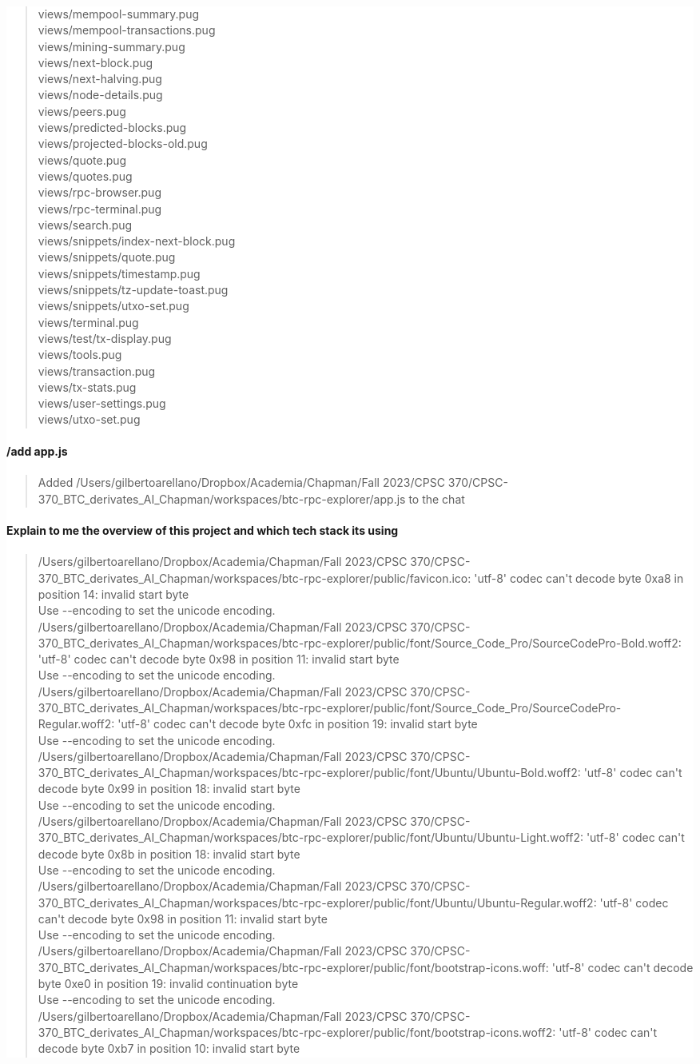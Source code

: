 > views/mempool-summary.pug  
> views/mempool-transactions.pug  
> views/mining-summary.pug  
> views/next-block.pug  
> views/next-halving.pug  
> views/node-details.pug  
> views/peers.pug  
> views/predicted-blocks.pug  
> views/projected-blocks-old.pug  
> views/quote.pug  
> views/quotes.pug  
> views/rpc-browser.pug  
> views/rpc-terminal.pug  
> views/search.pug  
> views/snippets/index-next-block.pug  
> views/snippets/quote.pug  
> views/snippets/timestamp.pug  
> views/snippets/tz-update-toast.pug  
> views/snippets/utxo-set.pug  
> views/terminal.pug  
> views/test/tx-display.pug  
> views/tools.pug  
> views/transaction.pug  
> views/tx-stats.pug  
> views/user-settings.pug  
> views/utxo-set.pug  

#### /add app.js  
> Added /Users/gilbertoarellano/Dropbox/Academia/Chapman/Fall 2023/CPSC 370/CPSC-370_BTC_derivates_AI_Chapman/workspaces/btc-rpc-explorer/app.js to the chat  

#### Explain to me the overview of this project and which tech stack its using  
> /Users/gilbertoarellano/Dropbox/Academia/Chapman/Fall 2023/CPSC 370/CPSC-370_BTC_derivates_AI_Chapman/workspaces/btc-rpc-explorer/public/favicon.ico: 'utf-8' codec can't decode byte 0xa8 in position 14: invalid start byte  
> Use --encoding to set the unicode encoding.  
> /Users/gilbertoarellano/Dropbox/Academia/Chapman/Fall 2023/CPSC 370/CPSC-370_BTC_derivates_AI_Chapman/workspaces/btc-rpc-explorer/public/font/Source_Code_Pro/SourceCodePro-Bold.woff2: 'utf-8' codec can't decode byte 0x98 in position 11: invalid start byte  
> Use --encoding to set the unicode encoding.  
> /Users/gilbertoarellano/Dropbox/Academia/Chapman/Fall 2023/CPSC 370/CPSC-370_BTC_derivates_AI_Chapman/workspaces/btc-rpc-explorer/public/font/Source_Code_Pro/SourceCodePro-Regular.woff2: 'utf-8' codec can't decode byte 0xfc in position 19: invalid start byte  
> Use --encoding to set the unicode encoding.  
> /Users/gilbertoarellano/Dropbox/Academia/Chapman/Fall 2023/CPSC 370/CPSC-370_BTC_derivates_AI_Chapman/workspaces/btc-rpc-explorer/public/font/Ubuntu/Ubuntu-Bold.woff2: 'utf-8' codec can't decode byte 0x99 in position 18: invalid start byte  
> Use --encoding to set the unicode encoding.  
> /Users/gilbertoarellano/Dropbox/Academia/Chapman/Fall 2023/CPSC 370/CPSC-370_BTC_derivates_AI_Chapman/workspaces/btc-rpc-explorer/public/font/Ubuntu/Ubuntu-Light.woff2: 'utf-8' codec can't decode byte 0x8b in position 18: invalid start byte  
> Use --encoding to set the unicode encoding.  
> /Users/gilbertoarellano/Dropbox/Academia/Chapman/Fall 2023/CPSC 370/CPSC-370_BTC_derivates_AI_Chapman/workspaces/btc-rpc-explorer/public/font/Ubuntu/Ubuntu-Regular.woff2: 'utf-8' codec can't decode byte 0x98 in position 11: invalid start byte  
> Use --encoding to set the unicode encoding.  
> /Users/gilbertoarellano/Dropbox/Academia/Chapman/Fall 2023/CPSC 370/CPSC-370_BTC_derivates_AI_Chapman/workspaces/btc-rpc-explorer/public/font/bootstrap-icons.woff: 'utf-8' codec can't decode byte 0xe0 in position 19: invalid continuation byte  
> Use --encoding to set the unicode encoding.  
> /Users/gilbertoarellano/Dropbox/Academia/Chapman/Fall 2023/CPSC 370/CPSC-370_BTC_derivates_AI_Chapman/workspaces/btc-rpc-explorer/public/font/bootstrap-icons.woff2: 'utf-8' codec can't decode byte 0xb7 in position 10: invalid start byte  